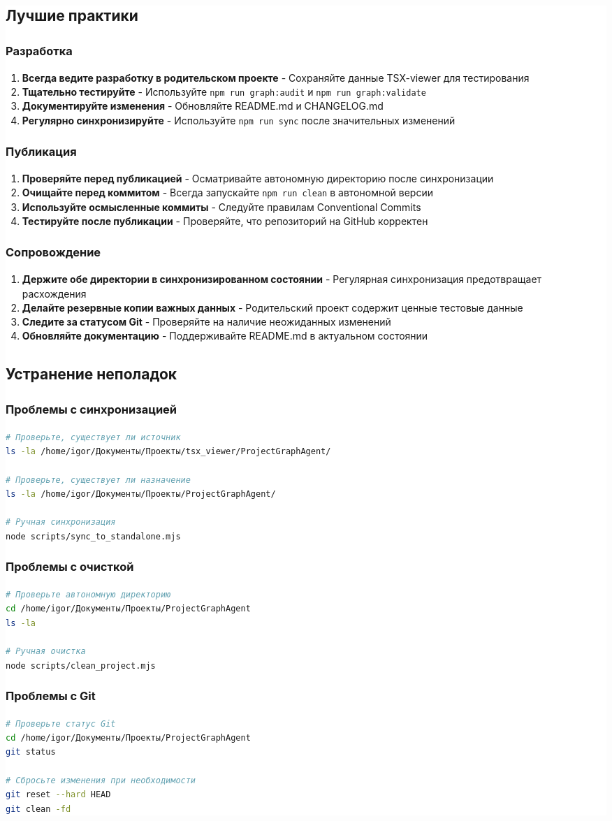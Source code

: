 ## Лучшие практики

### Разработка
1. **Всегда ведите разработку в родительском проекте** - Сохраняйте данные TSX-viewer для тестирования
2. **Тщательно тестируйте** - Используйте `npm run graph:audit` и `npm run graph:validate`
3. **Документируйте изменения** - Обновляйте README.md и CHANGELOG.md
4. **Регулярно синхронизируйте** - Используйте `npm run sync` после значительных изменений

### Публикация
1. **Проверяйте перед публикацией** - Осматривайте автономную директорию после синхронизации
2. **Очищайте перед коммитом** - Всегда запускайте `npm run clean` в автономной версии
3. **Используйте осмысленные коммиты** - Следуйте правилам Conventional Commits
4. **Тестируйте после публикации** - Проверяйте, что репозиторий на GitHub корректен

### Сопровождение
1. **Держите обе директории в синхронизированном состоянии** - Регулярная синхронизация предотвращает расхождения
2. **Делайте резервные копии важных данных** - Родительский проект содержит ценные тестовые данные
3. **Следите за статусом Git** - Проверяйте на наличие неожиданных изменений
4. **Обновляйте документацию** - Поддерживайте README.md в актуальном состоянии

## Устранение неполадок

### Проблемы с синхронизацией
```bash
# Проверьте, существует ли источник
ls -la /home/igor/Документы/Проекты/tsx_viewer/ProjectGraphAgent/

# Проверьте, существует ли назначение
ls -la /home/igor/Документы/Проекты/ProjectGraphAgent/

# Ручная синхронизация
node scripts/sync_to_standalone.mjs
```

### Проблемы с очисткой
```bash
# Проверьте автономную директорию
cd /home/igor/Документы/Проекты/ProjectGraphAgent
ls -la

# Ручная очистка
node scripts/clean_project.mjs
```

### Проблемы с Git
```bash
# Проверьте статус Git
cd /home/igor/Документы/Проекты/ProjectGraphAgent
git status

# Сбросьте изменения при необходимости
git reset --hard HEAD
git clean -fd
```
